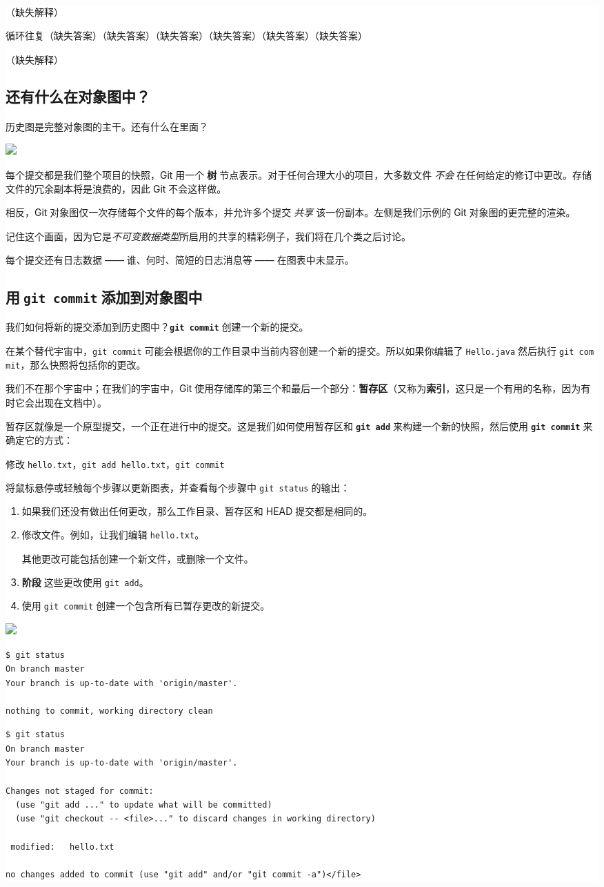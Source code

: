 （缺失解释）

循环往复（缺失答案）（缺失答案）（缺失答案）（缺失答案）（缺失答案）（缺失答案）

（缺失解释）

## 还有什么在对象图中？

历史图是完整对象图的主干。还有什么在里面？

![](../Images/148f747fdadb44cd81e2fcca34727efb.jpg)

每个提交都是我们整个项目的快照，Git 用一个 **树** 节点表示。对于任何合理大小的项目，大多数文件 *不会* 在任何给定的修订中更改。存储文件的冗余副本将是浪费的，因此 Git 不会这样做。

相反，Git 对象图仅一次存储每个文件的每个版本，并允许多个提交 *共享* 该一份副本。左侧是我们示例的 Git 对象图的更完整的渲染。

记住这个画面，因为它是*不可变数据类型*所启用的共享的精彩例子，我们将在几个类之后讨论。

每个提交还有日志数据 —— 谁、何时、简短的日志消息等 —— 在图表中未显示。

## 用 `git commit` 添加到对象图中

我们如何将新的提交添加到历史图中？**`git commit`** 创建一个新的提交。

在某个替代宇宙中，`git commit` 可能会根据你的工作目录中当前内容创建一个新的提交。所以如果你编辑了 `Hello.java` 然后执行 `git commit`，那么快照将包括你的更改。

我们不在那个宇宙中；在我们的宇宙中，Git 使用存储库的第三个和最后一个部分：**暂存区**（又称为**索引**，这只是一个有用的名称，因为有时它会出现在文档中）。

暂存区就像是一个原型提交，一个正在进行中的提交。这是我们如何使用暂存区和 **`git add`** 来构建一个新的快照，然后使用 **`git commit`** 来确定它的方式：

修改 `hello.txt`，`git add hello.txt`，`git commit`

将鼠标悬停或轻触每个步骤以更新图表，并查看每个步骤中 `git status` 的输出：

1.  如果我们还没有做出任何更改，那么工作目录、暂存区和 HEAD 提交都是相同的。

1.  修改文件。例如，让我们编辑 `hello.txt`。

    其他更改可能包括创建一个新文件，或删除一个文件。

1.  **阶段** 这些更改使用 `git add`。

1.  使用 `git commit` 创建一个包含所有已暂存更改的新提交。

![](../Images/a75b7711efba2027df60e00296c8176a.jpg)

```
$ git status
On branch master
Your branch is up-to-date with 'origin/master'.

nothing to commit, working directory clean

```

```
$ git status
On branch master
Your branch is up-to-date with 'origin/master'.

Changes not staged for commit:
  (use "git add ..." to update what will be committed)
  (use "git checkout -- <file>..." to discard changes in working directory)

 modified:   hello.txt

no changes added to commit (use "git add" and/or "git commit -a")</file> 
```

